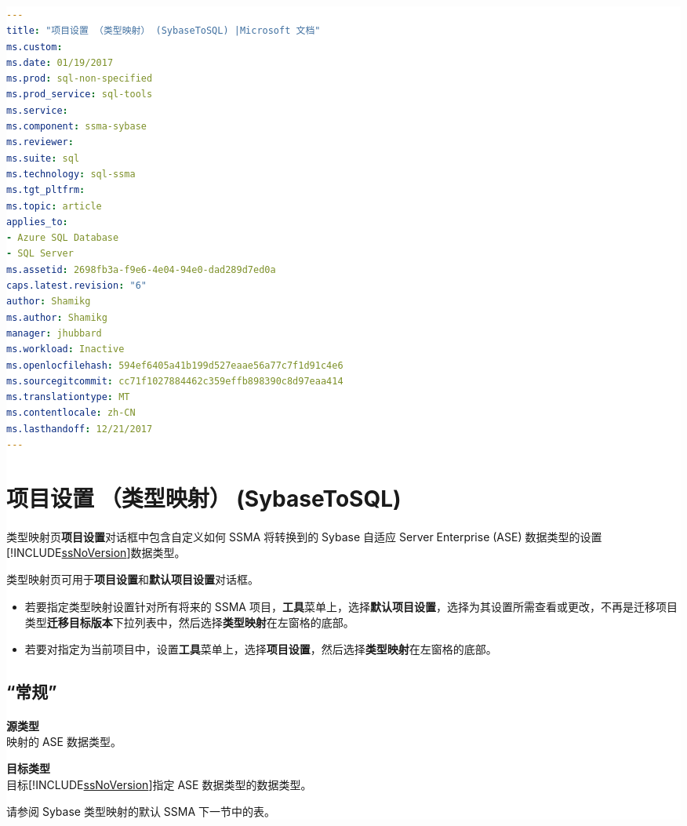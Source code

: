 ```yaml
---
title: "项目设置 （类型映射） (SybaseToSQL) |Microsoft 文档"
ms.custom: 
ms.date: 01/19/2017
ms.prod: sql-non-specified
ms.prod_service: sql-tools
ms.service: 
ms.component: ssma-sybase
ms.reviewer: 
ms.suite: sql
ms.technology: sql-ssma
ms.tgt_pltfrm: 
ms.topic: article
applies_to:
- Azure SQL Database
- SQL Server
ms.assetid: 2698fb3a-f9e6-4e04-94e0-dad289d7ed0a
caps.latest.revision: "6"
author: Shamikg
ms.author: Shamikg
manager: jhubbard
ms.workload: Inactive
ms.openlocfilehash: 594ef6405a41b199d527eaae56a77c7f1d91c4e6
ms.sourcegitcommit: cc71f1027884462c359effb898390c8d97eaa414
ms.translationtype: MT
ms.contentlocale: zh-CN
ms.lasthandoff: 12/21/2017
---
```

# <a name="project-settings-type-mapping-sybasetosql"></a>项目设置 （类型映射） (SybaseToSQL)
类型映射页**项目设置**对话框中包含自定义如何 SSMA 将转换到的 Sybase 自适应 Server Enterprise (ASE) 数据类型的设置[!INCLUDE[ssNoVersion](../../includes/ssnoversion_md.md)]数据类型。  
  
类型映射页可用于**项目设置**和**默认项目设置**对话框。  
  
-   若要指定类型映射设置针对所有将来的 SSMA 项目，**工具**菜单上，选择**默认项目设置**，选择为其设置所需查看或更改，不再是迁移项目类型**迁移目标版本**下拉列表中，然后选择**类型映射**在左窗格的底部。  
  
-   若要对指定为当前项目中，设置**工具**菜单上，选择**项目设置**，然后选择**类型映射**在左窗格的底部。  
  
## <a name="options"></a>“常规”  
**源类型**  
映射的 ASE 数据类型。  
  
**目标类型**  
目标[!INCLUDE[ssNoVersion](../../includes/ssnoversion_md.md)]指定 ASE 数据类型的数据类型。  
  
请参阅 Sybase 类型映射的默认 SSMA 下一节中的表。  
  